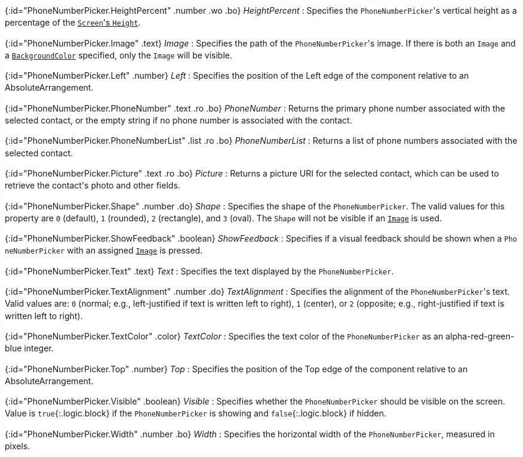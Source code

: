 {:id="PhoneNumberPicker.HeightPercent" .number .wo .bo} *HeightPercent*
: Specifies the `PhoneNumberPicker`'s vertical height as a percentage
 of the [`Screen`'s `Height`](userinterface.html#Screen.Height).

{:id="PhoneNumberPicker.Image" .text} *Image*
: Specifies the path of the `PhoneNumberPicker`'s image. If there is both an `Image` and a
 [`BackgroundColor`](#PhoneNumberPicker.BackgroundColor) specified, only the `Image` will be visible.

{:id="PhoneNumberPicker.Left" .number} *Left*
: Specifies the position of the Left edge of the component relative to an
 AbsoluteArrangement.

{:id="PhoneNumberPicker.PhoneNumber" .text .ro .bo} *PhoneNumber*
: Returns the primary phone number associated with the selected contact, or the empty string if
 no phone number is associated with the contact.

{:id="PhoneNumberPicker.PhoneNumberList" .list .ro .bo} *PhoneNumberList*
: Returns a list of phone numbers associated with the selected contact.

{:id="PhoneNumberPicker.Picture" .text .ro .bo} *Picture*
: Returns a picture URI for the selected contact, which can be
 used to retrieve the contact's photo and other fields.

{:id="PhoneNumberPicker.Shape" .number .do} *Shape*
: Specifies the shape of the `PhoneNumberPicker`. The valid values for this property are `0` (default),
 `1` (rounded), `2` (rectangle), and `3` (oval). The `Shape` will not be visible if an
 [`Image`](#PhoneNumberPicker.Image) is used.

{:id="PhoneNumberPicker.ShowFeedback" .boolean} *ShowFeedback*
: Specifies if a visual feedback should be shown when a `PhoneNumberPicker` with an assigned
 [`Image`](#PhoneNumberPicker.Image) is pressed.

{:id="PhoneNumberPicker.Text" .text} *Text*
: Specifies the text displayed by the `PhoneNumberPicker`.

{:id="PhoneNumberPicker.TextAlignment" .number .do} *TextAlignment*
: Specifies the alignment of the `PhoneNumberPicker`'s text. Valid values are:
 `0` (normal; e.g., left-justified if text is written left to right),
 `1` (center), or
 `2` (opposite; e.g., right-justified if text is written left to right).

{:id="PhoneNumberPicker.TextColor" .color} *TextColor*
: Specifies the text color of the `PhoneNumberPicker` as an alpha-red-green-blue
 integer.

{:id="PhoneNumberPicker.Top" .number} *Top*
: Specifies the position of the Top edge of the component relative to an
 AbsoluteArrangement.

{:id="PhoneNumberPicker.Visible" .boolean} *Visible*
: Specifies whether the `PhoneNumberPicker` should be visible on the screen.  Value is `true`{:.logic.block}
 if the `PhoneNumberPicker` is showing and `false`{:.logic.block} if hidden.

{:id="PhoneNumberPicker.Width" .number .bo} *Width*
: Specifies the horizontal width of the `PhoneNumberPicker`, measured in pixels.
